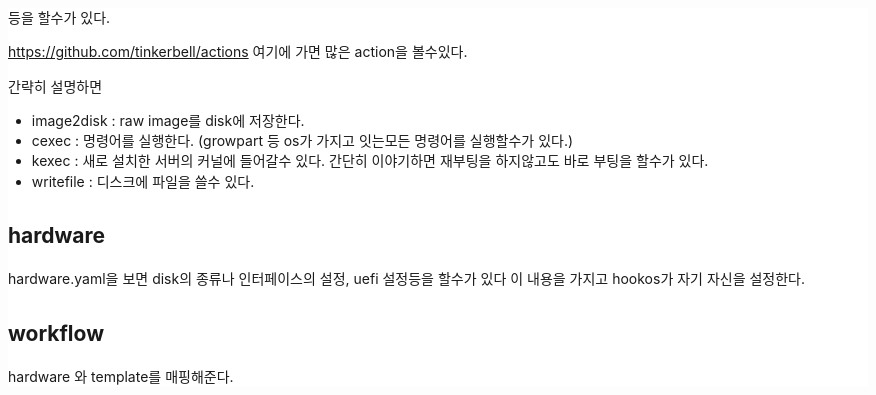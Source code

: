 등을 할수가 있다.

https://github.com/tinkerbell/actions 여기에 가면 많은 action을 볼수있다.

간략히 설명하면

- image2disk : raw image를 disk에 저장한다.
- cexec : 명령어를 실행한다. (growpart 등 os가 가지고 잇는모든 명령어를 실행할수가 있다.)
- kexec : 새로 설치한 서버의 커널에 들어갈수 있다. 간단히 이야기하면 재부팅을 하지않고도 바로 부팅을 할수가 있다.
- writefile : 디스크에 파일을 쓸수 있다.

## hardware

hardware.yaml을 보면 disk의 종류나 인터페이스의 설정, uefi 설정등을 할수가 있다 이 내용을 가지고 hookos가 자기 자신을 설정한다.

## workflow

hardware 와 template를 매핑해준다.

